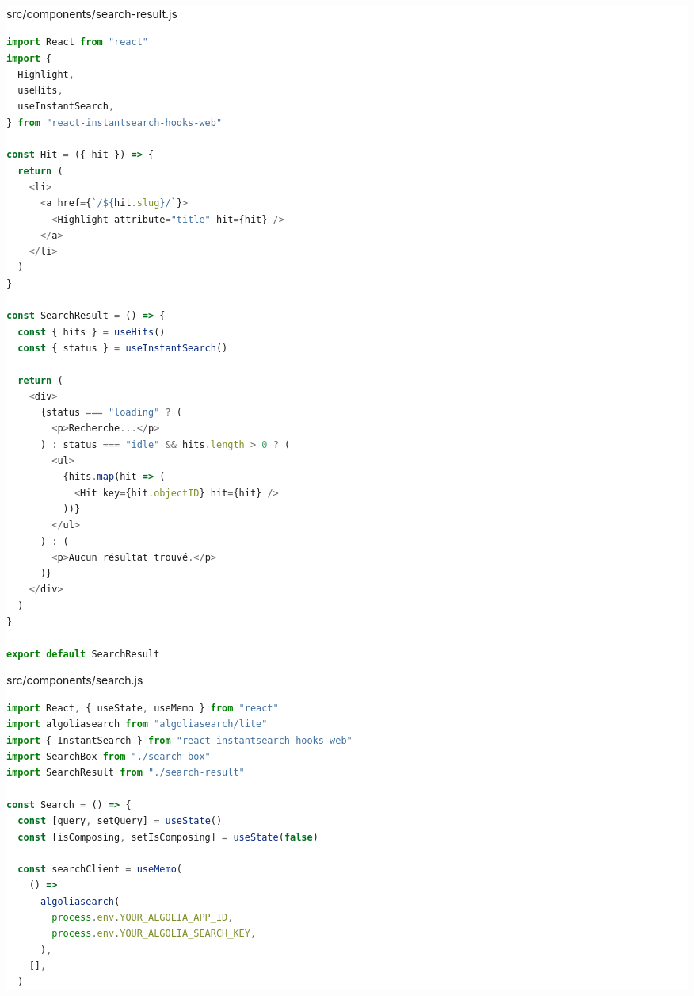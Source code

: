 <div class="filename">src&#x2F;components&#x2F;search-result.js</div>

```js
import React from "react"
import {
  Highlight,
  useHits,
  useInstantSearch,
} from "react-instantsearch-hooks-web"

const Hit = ({ hit }) => {
  return (
    <li>
      <a href={`/${hit.slug}/`}>
        <Highlight attribute="title" hit={hit} />
      </a>
    </li>
  )
}

const SearchResult = () => {
  const { hits } = useHits()
  const { status } = useInstantSearch()

  return (
    <div>
      {status === "loading" ? (
        <p>Recherche...</p>
      ) : status === "idle" && hits.length > 0 ? (
        <ul>
          {hits.map(hit => (
            <Hit key={hit.objectID} hit={hit} />
          ))}
        </ul>
      ) : (
        <p>Aucun résultat trouvé.</p>
      )}
    </div>
  )
}

export default SearchResult
```

<div class="filename">src&#x2F;components&#x2F;search.js</div>

```js
import React, { useState, useMemo } from "react"
import algoliasearch from "algoliasearch/lite"
import { InstantSearch } from "react-instantsearch-hooks-web"
import SearchBox from "./search-box"
import SearchResult from "./search-result"

const Search = () => {
  const [query, setQuery] = useState()
  const [isComposing, setIsComposing] = useState(false)

  const searchClient = useMemo(
    () =>
      algoliasearch(
        process.env.YOUR_ALGOLIA_APP_ID,
        process.env.YOUR_ALGOLIA_SEARCH_KEY,
      ),
    [],
  )
```